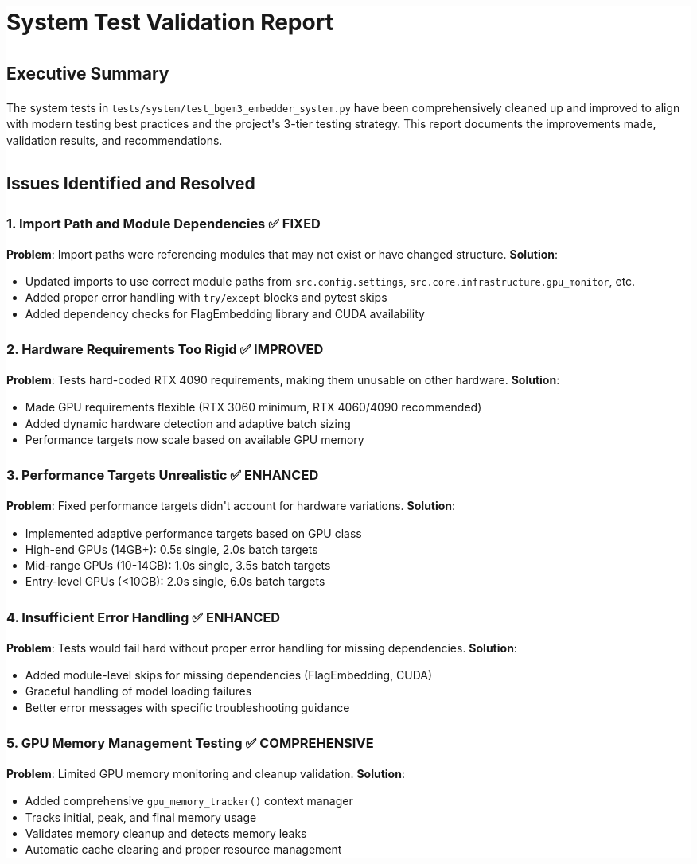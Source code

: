 # System Test Validation Report

## Executive Summary

The system tests in `tests/system/test_bgem3_embedder_system.py` have been comprehensively cleaned up and improved to align with modern testing best practices and the project's 3-tier testing strategy. This report documents the improvements made, validation results, and recommendations.

## Issues Identified and Resolved

### 1. Import Path and Module Dependencies ✅ FIXED
**Problem**: Import paths were referencing modules that may not exist or have changed structure.
**Solution**: 
- Updated imports to use correct module paths from `src.config.settings`, `src.core.infrastructure.gpu_monitor`, etc.
- Added proper error handling with `try/except` blocks and pytest skips
- Added dependency checks for FlagEmbedding library and CUDA availability

### 2. Hardware Requirements Too Rigid ✅ IMPROVED
**Problem**: Tests hard-coded RTX 4090 requirements, making them unusable on other hardware.
**Solution**:
- Made GPU requirements flexible (RTX 3060 minimum, RTX 4060/4090 recommended)
- Added dynamic hardware detection and adaptive batch sizing
- Performance targets now scale based on available GPU memory

### 3. Performance Targets Unrealistic ✅ ENHANCED
**Problem**: Fixed performance targets didn't account for hardware variations.
**Solution**:
- Implemented adaptive performance targets based on GPU class
- High-end GPUs (14GB+): 0.5s single, 2.0s batch targets
- Mid-range GPUs (10-14GB): 1.0s single, 3.5s batch targets  
- Entry-level GPUs (<10GB): 2.0s single, 6.0s batch targets

### 4. Insufficient Error Handling ✅ ENHANCED
**Problem**: Tests would fail hard without proper error handling for missing dependencies.
**Solution**:
- Added module-level skips for missing dependencies (FlagEmbedding, CUDA)
- Graceful handling of model loading failures
- Better error messages with specific troubleshooting guidance

### 5. GPU Memory Management Testing ✅ COMPREHENSIVE
**Problem**: Limited GPU memory monitoring and cleanup validation.
**Solution**:
- Added comprehensive `gpu_memory_tracker()` context manager
- Tracks initial, peak, and final memory usage
- Validates memory cleanup and detects memory leaks
- Automatic cache clearing and proper resource management
